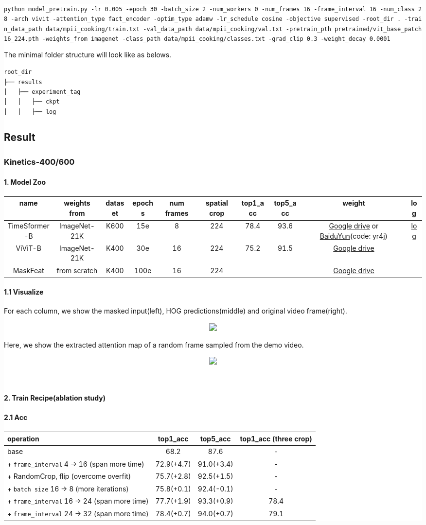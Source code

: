 ```shell
python model_pretrain.py -lr 0.005 -epoch 30 -batch_size 2 -num_workers 0 -num_frames 16 -frame_interval 16 -num_class 28 -arch vivit -attention_type fact_encoder -optim_type adamw -lr_schedule cosine -objective supervised -root_dir . -train_data_path data/mpii_cooking/train.txt -val_data_path data/mpii_cooking/val.txt -pretrain_pth pretrained/vit_base_patch16_224.pth -weights_from imagenet -class_path data/mpii_cooking/classes.txt -grad_clip 0.3 -weight_decay 0.0001
```
The minimal folder structure will look like as belows.
```
root_dir
├── results
│   ├── experiment_tag
│   │   ├── ckpt
│   │   ├── log
```

## Result
### Kinetics-400/600

#### 1. Model Zoo

| name | weights from | dataset | epochs | num frames | spatial crop | top1_acc | top5_acc | weight | log |
|:----:|:----:|:----:|:----:|:----:|:----:|:----:|:----:|:----:|:----:|
| TimeSformer-B | ImageNet-21K | K600 | 15e | 8 | 224 | 78.4 | 93.6 | [Google drive](https://drive.google.com/file/d/1-BSNROh35fiOIBcmtFNgWHEY_JC5UNDx/view?usp=sharing) or [BaiduYun](https://pan.baidu.com/s/1I5L41ZFHHSvFJttYt8F0Og)(code: yr4j) | [log](demo/log_arch_timesformer_lr5e-3_bs8_nw4_open.txt) |
| ViViT-B | ImageNet-21K | K400 | 30e | 16 | 224 | 75.2 | 91.5 | [Google drive](https://drive.google.com/file/d/1-JVhSN3QHKUOLkXLWXWn5drdvKn0gPll/view?usp=sharing) | |
| MaskFeat | from scratch | K400 | 100e | 16 | 224 | | | [Google drive](https://drive.google.com/file/d/1h3Q-267qV9kIcTT9Sct-zQzVvXljhyWW/view?usp=sharing) | |

#### 1.1 Visualize

For each column, we show the masked input(left), HOG predictions(middle) and original video frame(right).
<p align="center">
  <img src="https://user-images.githubusercontent.com/94091472/153032427-732c743d-aaca-4a3f-98ac-ae35b2cf6140.png" width="480">
</p>

Here, we show the extracted attention map of a random frame sampled from the demo video.
<p align="center">
  <img src="https://user-images.githubusercontent.com/94091472/157862844-2e380394-d491-415f-a366-7c657918d934.png" width="1500">
</p>

<br />

#### 2. Train Recipe(ablation study)
#### 2.1 Acc

| operation | top1_acc | top5_acc | top1_acc (three crop) |
|:----|:----:|:----:|:----:|
| base | 68.2 | 87.6 | - |
| + `frame_interval` 4 -> 16 (span more time) | 72.9(+4.7) | 91.0(+3.4) | - |
| + RandomCrop, flip (overcome overfit) | 75.7(+2.8) | 92.5(+1.5) | - |
| + `batch size` 16 -> 8 (more iterations) | 75.8(+0.1) | 92.4(-0.1) | - |
| + `frame_interval` 16 -> 24 (span more time) | 77.7(+1.9) | 93.3(+0.9) | 78.4 |
| + `frame_interval` 24 -> 32 (span more time) | 78.4(+0.7) | 94.0(+0.7) | 79.1 |
